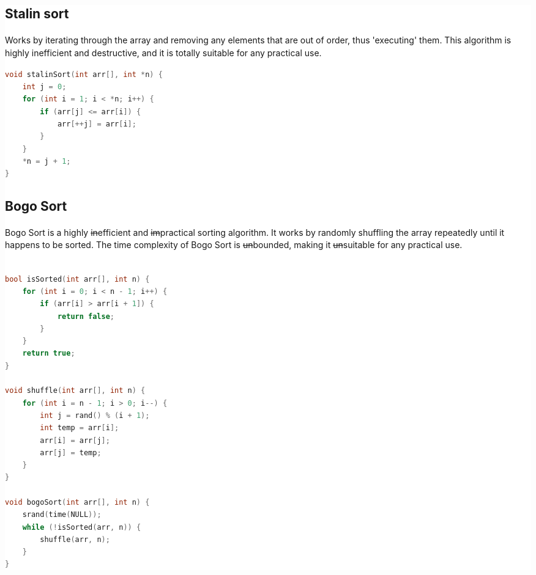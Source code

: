 ## Stalin sort
Works by iterating through the array and removing any elements that are out of order, thus 'executing' them. This algorithm is highly inefficient and destructive, and it is totally suitable for any practical use.

```C
void stalinSort(int arr[], int *n) {
    int j = 0;
    for (int i = 1; i < *n; i++) {
        if (arr[j] <= arr[i]) {
            arr[++j] = arr[i];
        }
    }
    *n = j + 1;
}
```


## Bogo Sort

Bogo Sort is a highly ~~in~~efficient and ~~im~~practical sorting algorithm. It works by randomly shuffling the array repeatedly until it happens to be sorted. The time complexity of Bogo Sort is ~~un~~bounded, making it ~~un~~suitable for any practical use.

```c

bool isSorted(int arr[], int n) {
    for (int i = 0; i < n - 1; i++) {
        if (arr[i] > arr[i + 1]) {
            return false;
        }
    }
    return true;
}

void shuffle(int arr[], int n) {
    for (int i = n - 1; i > 0; i--) {
        int j = rand() % (i + 1);
        int temp = arr[i];
        arr[i] = arr[j];
        arr[j] = temp;
    }
}

void bogoSort(int arr[], int n) {
    srand(time(NULL));
    while (!isSorted(arr, n)) {
        shuffle(arr, n);
    }
}
```
